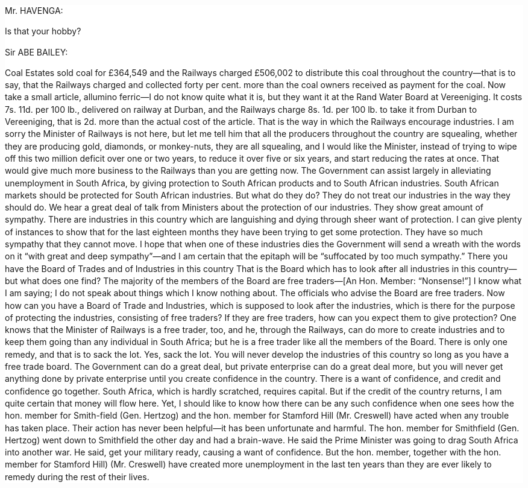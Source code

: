 </speech>

<speech by="#havenga">

<from><span class="col_287" refersTo="page_0367"/>Mr. <person refersTo="hansard_za">HAVENGA</person>:</from>

<p>Is that your hobby?</p>

</speech>

<speech by="#abe_bailey">

<from>Sir <person refersTo="hansard_za">ABE BAILEY</person>:</from>

<p>Coal Estates sold coal for £364,549 and the Railways charged £506,002 to distribute this coal throughout the country&#x2014;that is to say, that the Railways charged and collected forty per cent. more than the coal owners received as payment for the coal. Now take a small article, allumino ferric&#x2014;I do not know quite what it is, but they want it at the Rand Water Board at Vereeniging. It costs 7s. 11d. per 100 lb., delivered on railway at Durban, and the Railways charge 8s. 1d. per 100 lb. to take it from Durban to Vereeniging, that is 2d. more than the actual cost of the article. That is the way in which the Railways encourage industries. I am sorry the Minister of Railways is not here, but let me tell him that all the producers throughout the country are squealing, whether they are producing gold, diamonds, or monkey-nuts, they are all squealing, and I would like the Minister, instead of trying to wipe off this two million deficit over one or two years, to reduce it over five or six years, and start reducing the rates at once. That would give much more business to the Railways than you are getting now. The Government can assist largely in alleviating unemployment in South Africa, by giving protection to South African products and to South African industries. South African markets should be protected for South African industries. But what do they do? They do not treat our industries in the way they should do. We hear a great deal of talk from Ministers about the protection of our industries. They show great amount of sympathy. There are industries in this country which are languishing and dying through sheer want of protection. I can give plenty of instances to show that for the last eighteen months they have been trying to get some protection. They have so much sympathy that they cannot move. I hope that when one of these industries dies the Government will send a wreath with the words on it &#x201C;with great and deep sympathy&#x201D;&#x2014;and I am certain that the epitaph will be &#x201C;suffocated by too much sympathy.&#x201D; There you have the Board of Trades and of Industries in this country That is the Board which has to look after all industries in this country&#x2014;but what does one find? The majority of the members of the Board are free traders&#x2014;[An Hon. Member: &#x201C;Nonsense!&#x201D;] I know what I am saying; I do not speak about things which I know nothing about. The officials who advise the Board are free traders. Now how can you have a Board of Trade and Industries, which is supposed to look after the industries, which is there for the purpose of protecting the industries, consisting of free traders? If they are free traders, how can you expect them to give protection? One knows that the Minister of Railways is a free trader, too, and he, through the Railways, can do more to create industries and to keep them going than any individual in South Africa; but he is a free trader like all the members of the Board. There is only one remedy, and that is to sack the lot. Yes, sack the lot. You will never develop the industries of this country so long as you have a free trade board. The Government can do a great deal, but private enterprise can do a great deal more, but you will never get anything done by private enterprise until you create confidence in the country. There is a want of confidence, and credit and confidence go together. South Africa, which is hardly scratched, requires capital. But if the credit of the country returns, I am quite certain that money will flow here. Yet, I should like to know how there can be any such confidence when one sees how the hon. member for Smith-field (Gen. Hertzog) and the hon. member for Stamford Hill (Mr. Creswell) have acted when any trouble has taken place. Their action has never been helpful&#x2014;it has been unfortunate and harmful. The hon. member for Smithfield (Gen. Hertzog) went down to Smithfield the other day and had a brain-wave. He said the Prime Minister was going to drag South Africa into another war. He said, get your military ready, causing a want of confidence. But the hon. member, together with the hon. member for Stamford Hill) (Mr. Creswell) have created more unemployment in the last ten years than they are ever likely to remedy during the rest of their lives.</p>

